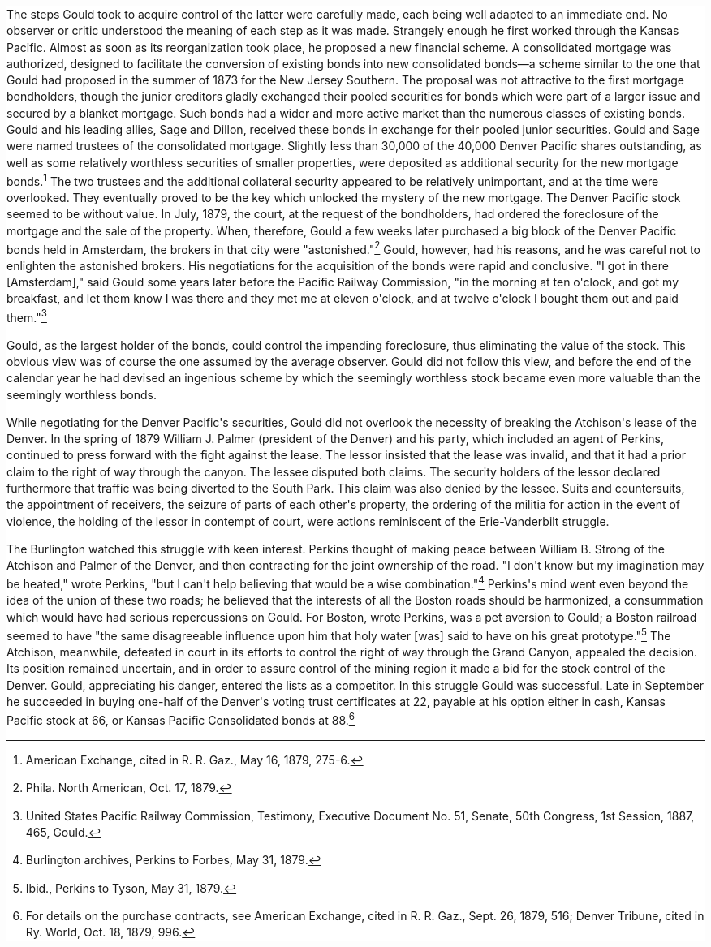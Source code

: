 The steps Gould took to acquire control of the latter were carefully made, each being well adapted to an immediate end. No observer or critic understood the meaning of each step as it was made. Strangely enough he first worked through the Kansas Pacific. Almost as soon as its reorganization took place, he proposed a new financial scheme. A consolidated mortgage was authorized, designed to facilitate the conversion of existing bonds into new consolidated bonds—a scheme similar to the one that Gould had proposed in the summer of 1873 for the New Jersey Southern. The proposal was not attractive to the first mortgage bondholders, though the junior creditors gladly exchanged their pooled securities for bonds which were part of a larger issue and secured by a blanket mortgage. Such bonds had a wider and more active market than the numerous classes of existing bonds. Gould and his leading allies, Sage and Dillon, received these bonds in exchange for their pooled junior securities. Gould and Sage were named trustees of the consolidated mortgage. Slightly less than 30,000 of the 40,000 Denver Pacific shares outstanding, as well as some relatively worthless securities of smaller properties, were deposited as additional security for the new mortgage bonds.[^010_11] The two trustees and the additional collateral security appeared to be relatively unimportant, and at the time were overlooked. They eventually proved to be the key which unlocked the mystery of the new mortgage. The Denver Pacific stock seemed to be without value. In July, 1879, the court, at the request of the bondholders, had ordered the foreclosure of the mortgage and the sale of the property. When, therefore, Gould a few weeks later purchased a big block of the Denver Pacific bonds held in Amsterdam, the brokers in that city were "astonished."[^010_12] Gould, however, had his reasons, and he was careful not to enlighten the astonished brokers. His negotiations for the acquisition of the bonds were rapid and conclusive. "I got in there [Amsterdam]," said Gould some years later before the Pacific Railway Commission, "in the morning at ten o'clock, and got my breakfast, and let them know I was there and they met me at eleven o'clock, and at twelve o'clock I bought them out and paid them."[^010_13]

Gould, as the largest holder of the bonds, could control the impending foreclosure, thus eliminating the value of the stock. This obvious view was of course the one assumed by the average observer. Gould did not follow this view, and before the end of the calendar year he had devised an ingenious scheme by which the seemingly worthless stock became even more valuable than the seemingly worthless bonds.

While negotiating for the Denver Pacific's securities, Gould did not overlook the necessity of breaking the Atchison's lease of the Denver. In the spring of 1879 William J. Palmer (president of the Denver) and his party, which included an agent of Perkins, continued to press forward with the fight against the lease. The lessor insisted that the lease was invalid, and that it had a prior claim to the right of way through the canyon. The lessee disputed both claims. The security holders of the lessor declared furthermore that traffic was being diverted to the South Park. This claim was also denied by the lessee. Suits and countersuits, the appointment of receivers, the seizure of parts of each other's property, the ordering of the militia for action in the event of violence, the holding of the lessor in contempt of court, were actions reminiscent of the Erie-Vanderbilt struggle.

The Burlington watched this struggle with keen interest. Perkins thought of making peace between William B. Strong of the Atchison and Palmer of the Denver, and then contracting for the joint ownership of the road. "I don't know but my imagination may be heated," wrote Perkins, "but I can't help believing that would be a wise combination."[^010_14] Perkins's mind went even beyond the idea of the union of these two roads; he believed that the interests of all the Boston roads should be harmonized, a consummation which would have had serious repercussions on Gould. For Boston, wrote Perkins, was a pet aversion to Gould; a Boston railroad seemed to have "the same disagreeable influence upon him that holy water [was] said to have on his great prototype."[^010_15] The Atchison, meanwhile, defeated in court in its efforts to control the right of way through the Grand Canyon, appealed the decision. Its position remained uncertain, and in order to assure control of the mining region it made a bid for the stock control of the Denver. Gould, appreciating his danger, entered the lists as a competitor. In this struggle Gould was successful. Late in September he succeeded in buying one-half of the Denver's voting trust certificates at 22, payable at his option either in cash, Kansas Pacific stock at 66, or Kansas Pacific Consolidated bonds at 88.[^010_16]


[^010_1]: Burlington archives, M. L. Sykes, secretary of the Northwestern, to Forbes, Oct. 28, 1878, and Oct. 30, 1878; Forbes to Perkins, Oct. 30, 1878; and Forbes to Griswold, Nov. 10, 1878.
[^010_2]: Ibid., Forbes to Tyson, March (day not given), 1878.
[^010_3]: Ibid., Harris to Griswold, Sept. 28, 1877.
[^010_4]: Am. R. R. Journal, July 6, 1878, 763; R. R. Gaz., July 5, 1878, 338.
[^010_5]: This is the estimate of Bradstreet, Jan. 28, 1882, 53; although current newspaper estimates were substantially larger.
[^010_6]: Known hereafter as the South Park.
[^010_7]: Known hereafter as the Denver.
[^010_8]: The lease contract is in Ry. World, Nov. 30, 1878, 1153-4; and R. R. Gaz., Nov. 29, 1878, 583.
[^010_9]: New York Times, March 9, 1879.
[^010_10]: Public, March 13, 1879, 176.
[^010_11]: American Exchange, cited in R. R. Gaz., May 16, 1879, 275-6.
[^010_12]: Phila. North American, Oct. 17, 1879.
[^010_13]: United States Pacific Railway Commission, Testimony, Executive Document No. 51, Senate, 50th Congress, 1st Session, 1887, 465, Gould.
[^010_14]: Burlington archives, Perkins to Forbes, May 31, 1879.
[^010_15]: Ibid., Perkins to Tyson, May 31, 1879.
[^010_16]: For details on the purchase contracts, see American Exchange, cited in R. R. Gaz., Sept. 26, 1879, 516; Denver Tribune, cited in Ry. World, Oct. 18, 1879, 996.
[^010_17]: See Chapter XI, pp. 211-9, for details.
[^010_18]: Known hereafter as the Frisco.
[^010_19]: Known hereafter as the Central Branch.
[^010_20]: United States Pacific Railway Commission, Testimony, Executive Document No. 51, Senate, 50th Congress, 1st Session, 1887, 4009, Henry Day. Day was one of the builders of the road.
[^010_21]: Ibid., 662, F. F. Ames.
[^010_22]: Ibid., Report of the Commission, 63.
[^010_23]: Ibid., 4156, Adams.
[^010_24]: Annual report, Denver & Rio Grande, 1880, cited in R. R. Gaz., June 17, 1881, 330.
[^010_25]: Printed circular of the Pueblo & St. Louis Railroad, Jan. 15, 1880, found in the Burlington archives.
[^010_26]: New York World, Jan. 30, 1880.
[^010_27]: Burlington archives, Perkins to Forbes, Jan. 30, 1880. Perkins sketches the argument for peace.
[^010_28]: On this contract see New York Tribune, Feb. 3, 1880; R. R. Gaz., Feb. 6, 1880, 83. For more of the details of the contract, see General William J. Palmer, A Decade of Railroad Building, by George L. Anderson, Colorado Springs, 1936, 117.
[^010_29]: New York Tribune, June 10, 1876; R. R. Gaz., June 16, 1876, 269.
[^010_30]: Ry. World, Jan. 27, 1877, 81.
[^010_31]: Contracts Between Southern Pacific Railroad and Other Companies, Executive Document No. 60, House of Representatives, 49th Congress, 1st Session, 1886, 12.
[^010_32]: Report of Government Directors, Union Pacific, 1878, 145.
[^010_33]: Ry. World, Aug. 10, 1878, 769.
[^010_34]: For details on these negotiations see New York Tribune, Dec. 17, 1878. The contract is found in Contracts Between Southern Pacific Railroad and Other Companies, Executive Document No. 60, House of Representatives, 49th Congress, 1st Session, 1886, 12.
[^010_35]: A good account of this rate war is found in Ry. Review, Feb. 21, 1880, 1887. See also R. R. Gaz., Feb. 27, 1880, 120.
[^010_36]: For details of this contract see Contracts Between Southern Pacific Railroad and Other Companies, Executive Document No. 60, House of Representatives, 49th Congress, 1st Session, 1886, 9.
[^010_37]: Economist, May 17, 1884, 602.